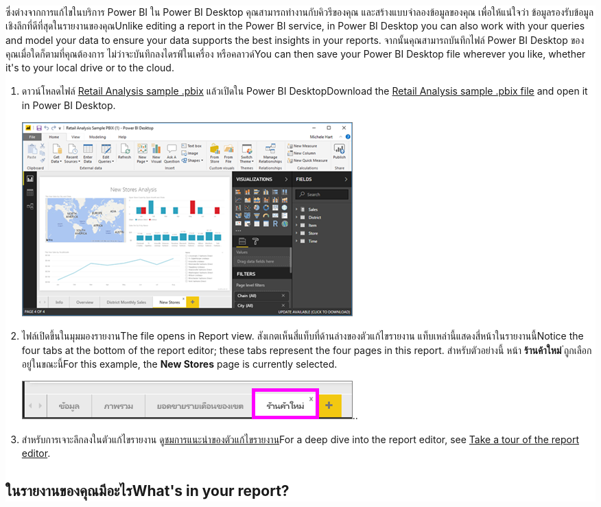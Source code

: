 <span data-ttu-id="d42cb-163">ซึ่งต่างจากการแก้ไขในบริการ Power BI ใน Power BI Desktop คุณสามารถทำงานกับคิวรีของคุณ และสร้างแบบจำลองข้อมูลของคุณ เพื่อให้แน่ใจว่า ข้อมูลรองรับข้อมูลเชิงลึกที่ดีที่สุดในรายงานของคุณ</span><span class="sxs-lookup"><span data-stu-id="d42cb-163">Unlike editing a report in the Power BI service, in Power BI Desktop you can also work with your queries and model your data to ensure your data supports the best insights in your reports.</span></span> <span data-ttu-id="d42cb-164">จากนั้นคุณสามารถบันทึกไฟล์ Power BI Desktop ของคุณเมื่อใดก็ตามที่คุณต้องการ ไม่ว่าจะบันทึกลงไดรฟ์ในเครื่อง หรือคลาวด์</span><span class="sxs-lookup"><span data-stu-id="d42cb-164">You can then save your Power BI Desktop file wherever you like, whether it's to your local drive or to the cloud.</span></span>

1. <span data-ttu-id="d42cb-165">ดาวน์โหลดไฟล์ [Retail Analysis sample .pbix](https://download.microsoft.com/download/9/6/D/96DDC2FF-2568-491D-AAFA-AFDD6F763AE3/Retail%20Analysis%20Sample%20PBIX.pbix) แล้วเปิดใน Power BI Desktop</span><span class="sxs-lookup"><span data-stu-id="d42cb-165">Download the [Retail Analysis sample .pbix file](https://download.microsoft.com/download/9/6/D/96DDC2FF-2568-491D-AAFA-AFDD6F763AE3/Retail%20Analysis%20Sample%20PBIX.pbix) and open it in Power BI Desktop.</span></span> 

    ![ตัวอย่างในมุมมองรายงาน Power BI](media/sample-tutorial-connect-to-the-samples/power-bi-samples-desktop.png)

1. <span data-ttu-id="d42cb-167">ไฟล์เปิดขึ้นในมุมมองรายงาน</span><span class="sxs-lookup"><span data-stu-id="d42cb-167">The file opens in Report view.</span></span> <span data-ttu-id="d42cb-168">สังเกตเห็นสี่แท็บที่ด้านล่างของตัวแก้ไขรายงาน แท็บเหล่านี้แสดงสี่หน้าในรายงานนี้</span><span class="sxs-lookup"><span data-stu-id="d42cb-168">Notice the four tabs at the bottom of the report editor; these tabs represent the four pages in this report.</span></span> <span data-ttu-id="d42cb-169">สำหรับตัวอย่างนี้ หน้า **ร้านค้าใหม่** ่ถูกเลือกอยู่ในขณะนี้</span><span class="sxs-lookup"><span data-stu-id="d42cb-169">For this example, the **New Stores** page is currently selected.</span></span> 

    ![ไอไลท์แท็บชุดข้อมูลใหม่](media/sample-tutorial-connect-to-the-samples/power-bi-sample-tabs.png)<span data-ttu-id="d42cb-171">.</span><span class="sxs-lookup"><span data-stu-id="d42cb-171">.</span></span>

1. <span data-ttu-id="d42cb-172">สำหรับการเจาะลึกลงในตัวแก้ไขรายงาน ดู[ชมการแนะนำของตัวแก้ไขรายงาน](service-the-report-editor-take-a-tour.md)</span><span class="sxs-lookup"><span data-stu-id="d42cb-172">For a deep dive into the report editor, see [Take a tour of the report editor](service-the-report-editor-take-a-tour.md).</span></span>

## <a name="whats-in-your-report"></a><span data-ttu-id="d42cb-173">ในรายงานของคุณมีอะไร</span><span class="sxs-lookup"><span data-stu-id="d42cb-173">What's in your report?</span></span>
